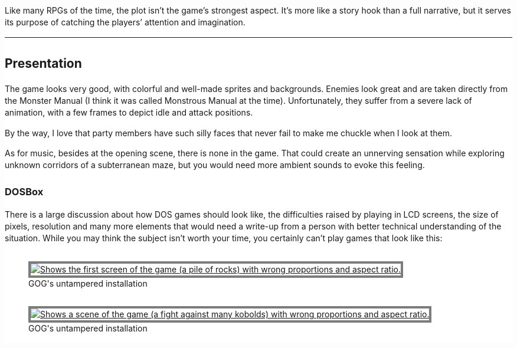 Like many RPGs of the time, the plot isn’t the game’s strongest aspect. It’s more like a story hook than a full narrative, but it serves its purpose of catching the players’ attention and imagination.






<div class="video-responsive">
<iframe style="width:560; height=315; border: 4px solid #7b7d7d;" src="https://www.youtube-nocookie.com/embed/-6c8-rz-SkM" title="YouTube video player" frameborder="0" allow="accelerometer; autoplay; clipboard-write; encrypted-media; gyroscope; picture-in-picture" allowfullscreen></iframe>
</div>

<hr>

<h2>Presentation</h2>



The game looks very good, with colorful and well-made sprites and backgrounds. Enemies look great and are taken directly from the Monster Manual (I think it was called Monstrous Manual at the time). Unfortunately, they suffer from a severe lack of animation, with a few frames to depict idle and attack positions.

By the way, I love that party members have such silly faces that never fail to make me chuckle when I look at them.

 


As for music, besides at the opening scene, there is none in the game. That could create an unnerving sensation while exploring unknown corridors of a subterranean maze, but you would need more ambient sounds to evoke this feeling.

<h3>DOSBox</h3>

There is a large discussion about how DOS games should look like, the difficulties raised by playing in LCD screens, the size of pixels, resolution and many more elements that would need a write-up from a person with better technical understanding of the situation. While you may think the subject isn’t worth your time, you certainly can’t play games that look like this: 


<div class="row">
  <div class="column">
  <figure>
    <a target="_blank" href="https://res.cloudinary.com/backlogrpgs/image/upload/v1646584455/eob1/png/eob1gdb1.png" title="It’s horrendous and all out of proportions.">
	<picture>
    <source srcset="https://res.cloudinary.com/backlogrpgs/image/upload/v1646584832/eob1/eob1gdb1.webp">
    <img src="https://res.cloudinary.com/backlogrpgs/image/upload/v1646584618/eob1/jpg/eob1gdb1.jpg" alt="Shows the first screen of the game (a pile of rocks) with wrong proportions and aspect ratio." style="width:100%; border: 4px solid #7b7d7d;">
	</picture></a>
	<figcaption>GOG's untampered installation</figcaption>
	</figure>
	</div>
  <div class="column">
  <figure>
  <a target="_blank" href="https://res.cloudinary.com/backlogrpgs/image/upload/v1646584455/eob1/png/eob1gdb2.png" title="It still is horrendous and all out of proportions.">
  <picture>
    <source srcset="https://res.cloudinary.com/backlogrpgs/image/upload/v1646584832/eob1/eob1gdb2.webp">
    <img src="https://res.cloudinary.com/backlogrpgs/image/upload/v1646584617/eob1/jpg/eob1gdb2.jpg" alt="Shows a scene of the game (a fight against many kobolds) with wrong proportions and aspect ratio." style="width:100%; border: 4px solid #7b7d7d;">
	</picture></a>
	<figcaption>GOG's untampered installation</figcaption>
	</figure>
	</div>
</div>

